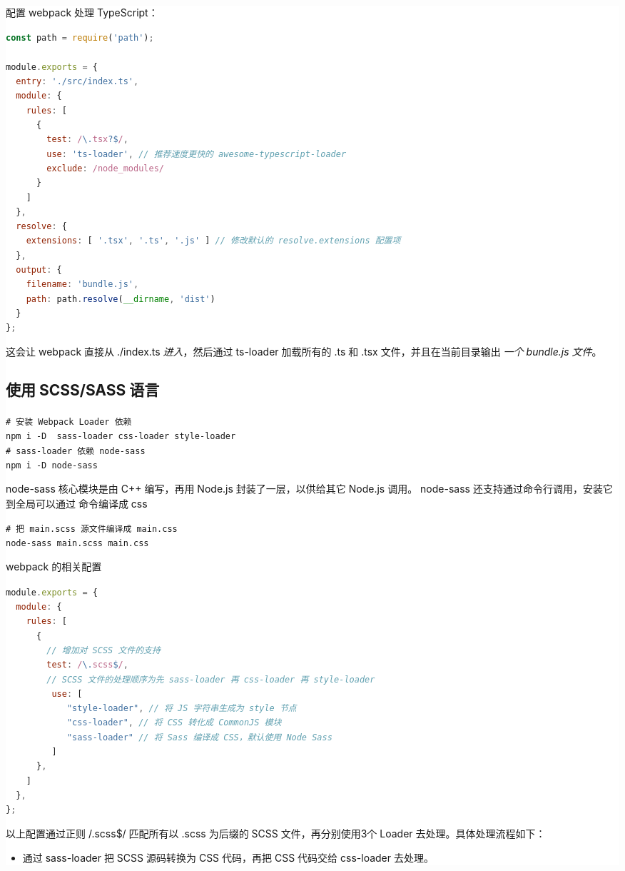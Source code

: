 配置 webpack 处理 TypeScript：

```javascript
const path = require('path');

module.exports = {
  entry: './src/index.ts',
  module: {
    rules: [
      {
        test: /\.tsx?$/,
        use: 'ts-loader', // 推荐速度更快的 awesome-typescript-loader
        exclude: /node_modules/
      }
    ]
  },
  resolve: {
    extensions: [ '.tsx', '.ts', '.js' ] // 修改默认的 resolve.extensions 配置项
  },
  output: {
    filename: 'bundle.js',
    path: path.resolve(__dirname, 'dist')
  }
};
```
这会让 webpack 直接从 ./index.ts _进入_，然后通过 ts-loader 加载所有的 .ts 和 .tsx 文件，并且在当前目录输出 _一个 bundle.js 文件_。

## 使用 SCSS/SASS 语言

```text
# 安装 Webpack Loader 依赖
npm i -D  sass-loader css-loader style-loader
# sass-loader 依赖 node-sass
npm i -D node-sass
```
node-sass 核心模块是由 C++ 编写，再用 Node.js 封装了一层，以供给其它 Node.js 调用。 node-sass 还支持通过命令行调用，安装它到全局可以通过
命令编译成 css
```text
# 把 main.scss 源文件编译成 main.css
node-sass main.scss main.css
```
webpack 的相关配置
```javascript
module.exports = {
  module: {
    rules: [
      {
        // 增加对 SCSS 文件的支持
        test: /\.scss$/,
        // SCSS 文件的处理顺序为先 sass-loader 再 css-loader 再 style-loader
         use: [
            "style-loader", // 将 JS 字符串生成为 style 节点
            "css-loader", // 将 CSS 转化成 CommonJS 模块
            "sass-loader" // 将 Sass 编译成 CSS，默认使用 Node Sass
         ]
      },
    ]
  },
};
```
以上配置通过正则 /\.scss$/ 匹配所有以 .scss 为后缀的 SCSS 文件，再分别使用3个 Loader 去处理。具体处理流程如下：
- 通过 sass-loader 把 SCSS 源码转换为 CSS 代码，再把 CSS 代码交给 css-loader 去处理。
